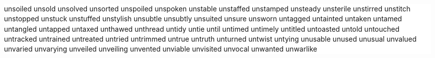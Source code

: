 unsoiled
unsold
unsolved
unsorted
unspoiled
unspoken
unstable
unstaffed
unstamped
unsteady
unsterile
unstirred
unstitch
unstopped
unstuck
unstuffed
unstylish
unsubtle
unsubtly
unsuited
unsure
unsworn
untagged
untainted
untaken
untamed
untangled
untapped
untaxed
unthawed
unthread
untidy
untie
until
untimed
untimely
untitled
untoasted
untold
untouched
untracked
untrained
untreated
untried
untrimmed
untrue
untruth
unturned
untwist
untying
unusable
unused
unusual
unvalued
unvaried
unvarying
unveiled
unveiling
unvented
unviable
unvisited
unvocal
unwanted
unwarlike